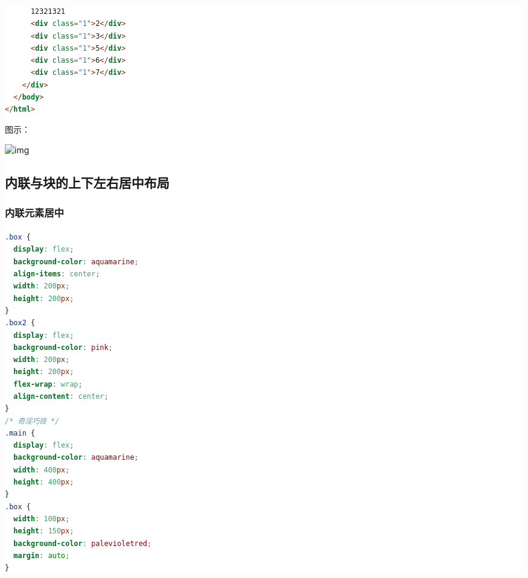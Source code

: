 ```html
      12321321
      <div class="1">2</div>
      <div class="1">3</div>
      <div class="1">5</div>
      <div class="1">6</div>
      <div class="1">7</div>
    </div>
  </body>
</html>
```

图示：


![img](https://gitee.com/cnmz/images/raw/master/md_imgs/202204070849135.png) 




## 内联与块的上下左右居中布局

### 内联元素居中

```css
.box {
  display: flex;
  background-color: aquamarine;
  align-items: center;
  width: 200px;
  height: 200px;
}
.box2 {
  display: flex;
  background-color: pink;
  width: 200px;
  height: 200px;
  flex-wrap: wrap;
  align-content: center;
}
/* 奇淫巧技 */
.main {
  display: flex;
  background-color: aquamarine;
  width: 400px;
  height: 400px;
}
.box {
  width: 100px;
  height: 150px;
  background-color: palevioletred;
  margin: auto;
}
```
